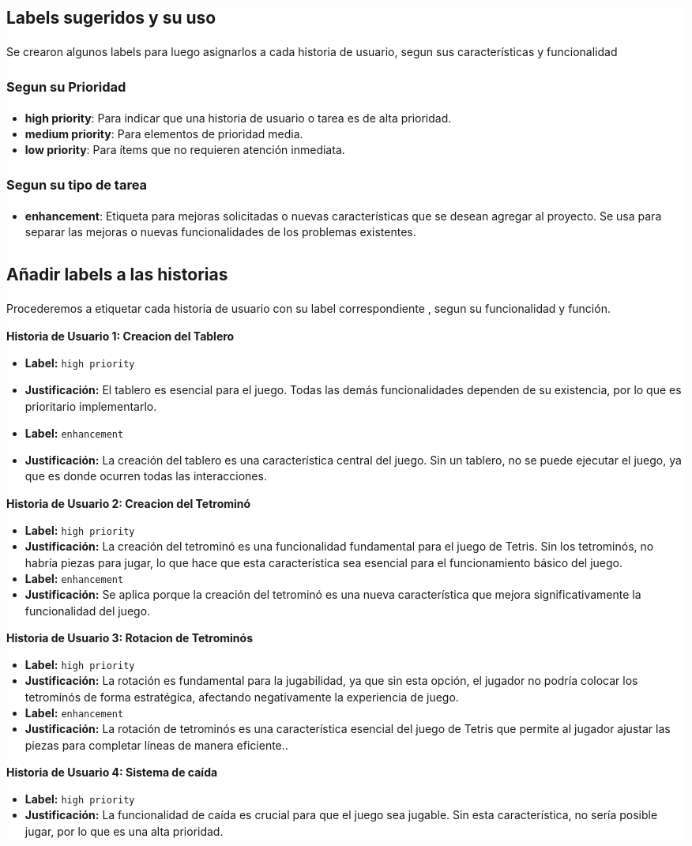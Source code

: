 
## Labels sugeridos y su uso

Se crearon algunos labels para luego asignarlos a cada historia de usuario, segun sus características y funcionalidad

### Segun su Prioridad

- **high priority**: Para indicar que una historia de usuario o tarea es de alta prioridad.
- **medium priority**: Para elementos de prioridad media.
- **low priority**: Para ítems que no requieren atención inmediata.

### Segun su tipo de tarea

- **enhancement**: Etiqueta para mejoras solicitadas o nuevas características que se desean agregar al proyecto. Se usa para separar las mejoras o nuevas funcionalidades de los problemas existentes.

## Añadir labels a las historias

Procederemos a etiquetar cada historia de usuario con su label correspondiente , segun su funcionalidad y función.

**Historia de Usuario 1: Creacion del Tablero**

- **Label:** ```high priority```
- **Justificación:** El tablero es esencial para el juego. Todas las demás funcionalidades dependen de su existencia, por lo que es prioritario implementarlo.

- **Label:** ```enhancement```
- **Justificación:** La creación del tablero es una característica central del juego. Sin un tablero, no se puede ejecutar el juego, ya que es donde ocurren todas las interacciones.


**Historia de Usuario 2: Creacion del Tetrominó**

- **Label:** ```high priority```
- **Justificación:** La creación del tetrominó es una funcionalidad fundamental para el juego de Tetris. Sin los tetrominós, no habría piezas para jugar, lo que hace que esta característica sea esencial para el funcionamiento básico del juego. 
- **Label:** ```enhancement```
- **Justificación:** Se aplica porque la creación del tetrominó es una nueva característica que mejora significativamente la funcionalidad del juego.

**Historia de Usuario 3: Rotacion de Tetrominós**

- **Label:** ```high priority```
- **Justificación:** La rotación es fundamental para la jugabilidad, ya que sin esta opción, el jugador no podría colocar los tetrominós de forma estratégica, afectando negativamente la experiencia de juego.
- **Label:** ```enhancement```
- **Justificación:** La rotación de tetrominós es una característica esencial del juego de Tetris que permite al jugador ajustar las piezas para completar líneas de manera eficiente..

**Historia de Usuario 4: Sistema de caída**

- **Label:** ```high priority```
- **Justificación:** La funcionalidad de caída es crucial para que el juego sea jugable. Sin esta característica, no sería posible jugar, por lo que es una alta prioridad.
